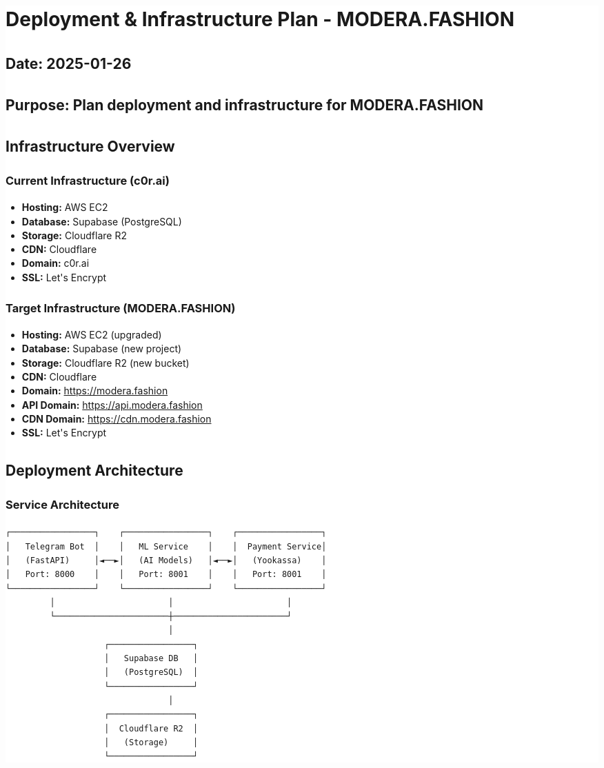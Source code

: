 # Deployment & Infrastructure Plan - MODERA.FASHION

## Date: 2025-01-26
## Purpose: Plan deployment and infrastructure for MODERA.FASHION

## Infrastructure Overview

### Current Infrastructure (c0r.ai)
- **Hosting:** AWS EC2
- **Database:** Supabase (PostgreSQL)
- **Storage:** Cloudflare R2
- **CDN:** Cloudflare
- **Domain:** c0r.ai
- **SSL:** Let's Encrypt

### Target Infrastructure (MODERA.FASHION)
- **Hosting:** AWS EC2 (upgraded)
- **Database:** Supabase (new project)
- **Storage:** Cloudflare R2 (new bucket)
- **CDN:** Cloudflare
- **Domain:** https://modera.fashion
- **API Domain:** https://api.modera.fashion
- **CDN Domain:** https://cdn.modera.fashion
- **SSL:** Let's Encrypt

## Deployment Architecture

### Service Architecture
```
┌─────────────────┐    ┌─────────────────┐    ┌─────────────────┐
│   Telegram Bot  │    │   ML Service    │    │  Payment Service│
│   (FastAPI)     │◄──►│   (AI Models)   │◄──►│   (Yookassa)    │
│   Port: 8000    │    │   Port: 8001    │    │   Port: 8001    │
└─────────────────┘    └─────────────────┘    └─────────────────┘
         │                       │                       │
         └───────────────────────┼───────────────────────┘
                                 │
                    ┌─────────────────┐
                    │   Supabase DB   │
                    │   (PostgreSQL)  │
                    └─────────────────┘
                                 │
                    ┌─────────────────┐
                    │  Cloudflare R2  │
                    │   (Storage)     │
                    └─────────────────┘
```

